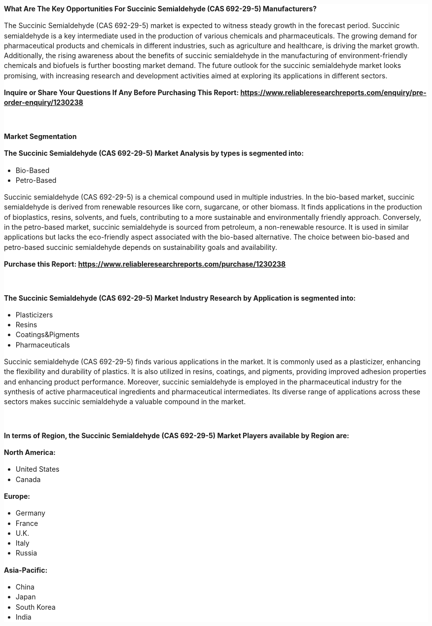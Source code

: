 <p><strong>What Are The Key Opportunities For Succinic Semialdehyde (CAS 692-29-5) Manufacturers?</strong></p>
<p><p>The Succinic Semialdehyde (CAS 692-29-5) market is expected to witness steady growth in the forecast period. Succinic semialdehyde is a key intermediate used in the production of various chemicals and pharmaceuticals. The growing demand for pharmaceutical products and chemicals in different industries, such as agriculture and healthcare, is driving the market growth. Additionally, the rising awareness about the benefits of succinic semialdehyde in the manufacturing of environment-friendly chemicals and biofuels is further boosting market demand. The future outlook for the succinic semialdehyde market looks promising, with increasing research and development activities aimed at exploring its applications in different sectors.</p></p>
<p><strong>Inquire or Share Your Questions If Any Before Purchasing This Report: <a href="https://www.reliableresearchreports.com/enquiry/pre-order-enquiry/1230238">https://www.reliableresearchreports.com/enquiry/pre-order-enquiry/1230238</a></strong></p>
<p>&nbsp;</p>
<p><strong>Market Segmentation</strong></p>
<p><strong>The Succinic Semialdehyde (CAS 692-29-5) Market Analysis by types is segmented into:</strong></p>
<p><ul><li>Bio-Based</li><li>Petro-Based</li></ul></p>
<p><p>Succinic semialdehyde (CAS 692-29-5) is a chemical compound used in multiple industries. In the bio-based market, succinic semialdehyde is derived from renewable resources like corn, sugarcane, or other biomass. It finds applications in the production of bioplastics, resins, solvents, and fuels, contributing to a more sustainable and environmentally friendly approach. Conversely, in the petro-based market, succinic semialdehyde is sourced from petroleum, a non-renewable resource. It is used in similar applications but lacks the eco-friendly aspect associated with the bio-based alternative. The choice between bio-based and petro-based succinic semialdehyde depends on sustainability goals and availability.</p></p>
<p><strong>Purchase this Report:&nbsp;<a href="https://www.reliableresearchreports.com/purchase/1230238">https://www.reliableresearchreports.com/purchase/1230238</a></strong></p>
<p>&nbsp;</p>
<p><strong>The Succinic Semialdehyde (CAS 692-29-5) Market Industry Research by Application is segmented into:</strong></p>
<p><ul><li>Plasticizers</li><li>Resins</li><li>Coatings&Pigments</li><li>Pharmaceuticals</li></ul></p>
<p><p>Succinic semialdehyde (CAS 692-29-5) finds various applications in the market. It is commonly used as a plasticizer, enhancing the flexibility and durability of plastics. It is also utilized in resins, coatings, and pigments, providing improved adhesion properties and enhancing product performance. Moreover, succinic semialdehyde is employed in the pharmaceutical industry for the synthesis of active pharmaceutical ingredients and pharmaceutical intermediates. Its diverse range of applications across these sectors makes succinic semialdehyde a valuable compound in the market.</p></p>
<p>&nbsp;</p>
<p><strong>In terms of Region, the Succinic Semialdehyde (CAS 692-29-5) Market Players available by Region are:</strong></p>
<p>
    <p> <strong> North America: </strong>
        <ul>
            <li>United States</li>
            <li>Canada</li>
        </ul>
        </p> 
    <p> <strong> Europe: </strong>
        <ul>
            <li>Germany</li>
            <li>France</li>
            <li>U.K.</li>
            <li>Italy</li>
            <li>Russia</li>
        </ul>
        </p> 
    <p> <strong> Asia-Pacific: </strong>
        <ul>
            <li>China</li>
            <li>Japan</li>
            <li>South Korea</li>
            <li>India</li>